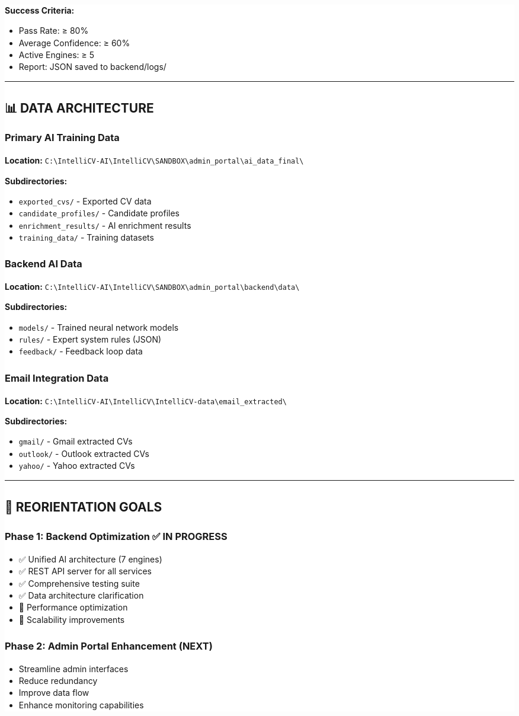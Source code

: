 **Success Criteria:**
- Pass Rate: ≥ 80%
- Average Confidence: ≥ 60%
- Active Engines: ≥ 5
- Report: JSON saved to backend/logs/

---

## 📊 DATA ARCHITECTURE

### Primary AI Training Data
**Location:** `C:\IntelliCV-AI\IntelliCV\SANDBOX\admin_portal\ai_data_final\`

**Subdirectories:**
- `exported_cvs/` - Exported CV data
- `candidate_profiles/` - Candidate profiles
- `enrichment_results/` - AI enrichment results
- `training_data/` - Training datasets

### Backend AI Data
**Location:** `C:\IntelliCV-AI\IntelliCV\SANDBOX\admin_portal\backend\data\`

**Subdirectories:**
- `models/` - Trained neural network models
- `rules/` - Expert system rules (JSON)
- `feedback/` - Feedback loop data

### Email Integration Data
**Location:** `C:\IntelliCV-AI\IntelliCV\IntelliCV-data\email_extracted\`

**Subdirectories:**
- `gmail/` - Gmail extracted CVs
- `outlook/` - Outlook extracted CVs
- `yahoo/` - Yahoo extracted CVs

---

## 🎯 REORIENTATION GOALS

### Phase 1: Backend Optimization ✅ IN PROGRESS
- ✅ Unified AI architecture (7 engines)
- ✅ REST API server for all services
- ✅ Comprehensive testing suite
- ✅ Data architecture clarification
- 🔄 Performance optimization
- 🔄 Scalability improvements

### Phase 2: Admin Portal Enhancement (NEXT)
- Streamline admin interfaces
- Reduce redundancy
- Improve data flow
- Enhance monitoring capabilities
